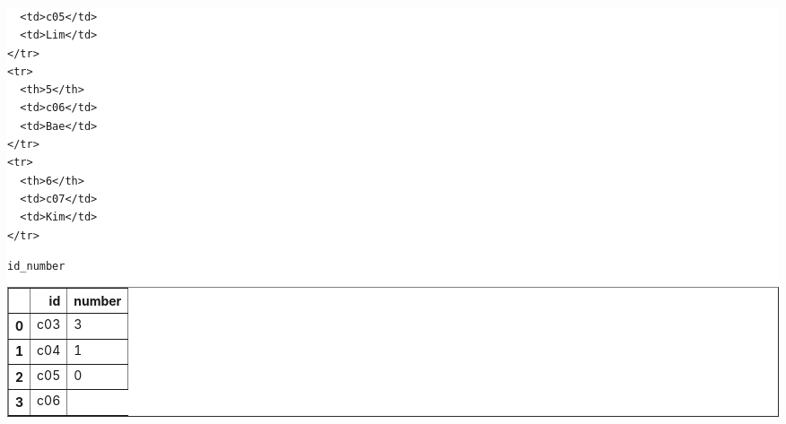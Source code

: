       <td>c05</td>
      <td>Lim</td>
    </tr>
    <tr>
      <th>5</th>
      <td>c06</td>
      <td>Bae</td>
    </tr>
    <tr>
      <th>6</th>
      <td>c07</td>
      <td>Kim</td>
    </tr>
  </tbody>
</table>
</div>




```python
id_number
```




<div>
<style scoped>
    .dataframe tbody tr th:only-of-type {
        vertical-align: middle;
    }

    .dataframe tbody tr th {
        vertical-align: top;
    }

    .dataframe thead th {
        text-align: right;
    }
</style>
<table border="1" class="dataframe">
  <thead>
    <tr style="text-align: right;">
      <th></th>
      <th>id</th>
      <th>number</th>
    </tr>
  </thead>
  <tbody>
    <tr>
      <th>0</th>
      <td>c03</td>
      <td>3</td>
    </tr>
    <tr>
      <th>1</th>
      <td>c04</td>
      <td>1</td>
    </tr>
    <tr>
      <th>2</th>
      <td>c05</td>
      <td>0</td>
    </tr>
    <tr>
      <th>3</th>
      <td>c06</td>